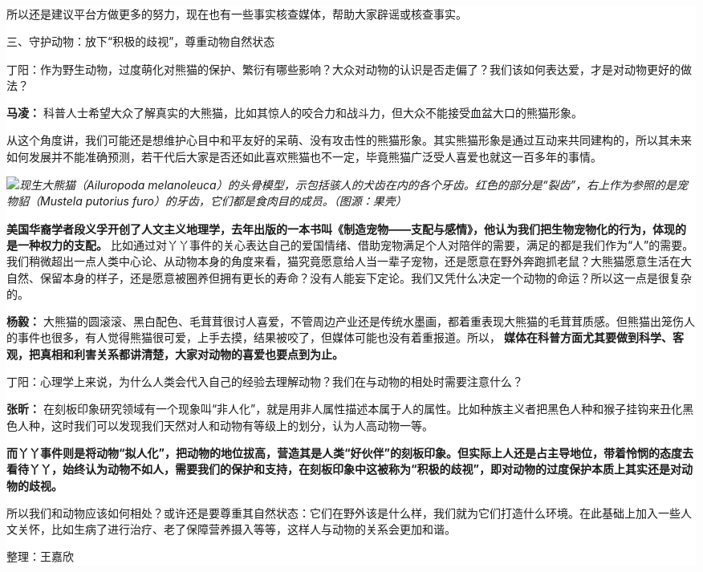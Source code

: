所以还是建议平台方做更多的努力，现在也有一些事实核查媒体，帮助大家辟谣或核查事实。

三、守护动物：放下“积极的歧视”，尊重动物自然状态

丁阳：作为野生动物，过度萌化对熊猫的保护、繁衍有哪些影响？大众对动物的认识是否走偏了？我们该如何表达爱，才是对动物更好的做法？

**马凌：** 科普人士希望大众了解真实的大熊猫，比如其惊人的咬合力和战斗力，但大众不能接受血盆大口的熊猫形象。

从这个角度讲，我们可能还是想维护心目中和平友好的呆萌、没有攻击性的熊猫形象。其实熊猫形象是通过互动来共同建构的，所以其未来如何发展并不能准确预测，若干代后大家是否还如此喜欢熊猫也不一定，毕竟熊猫广泛受人喜爱也就这一百多年的事情。

![](https://inews.gtimg.com/news_bt/O3Gsb5wiUOzQHQQzB4Vw-gfo9Y5ohXktJthEcS7tVgZYYAA/1000)_现生大熊猫（Ailuropoda
melanoleuca）的头骨模型，示包括骇人的犬齿在内的各个牙齿。红色的部分是“裂齿”，右上作为参照的是宠物貂（Mustela putorius
furo）的牙齿，它们都是食肉目的成员。（图源：果壳）_

**美国华裔学者段义孚开创了人文主义地理学，去年出版的一本书叫《制造宠物——支配与感情》，他认为我们把生物宠物化的行为，体现的是一种权力的支配。**
比如通过对丫丫事件的关心表达自己的爱国情绪、借助宠物满足个人对陪伴的需要，满足的都是我们作为“人”的需要。我们稍微超出一点人类中心论、从动物本身的角度来看，猫究竟愿意给人当一辈子宠物，还是愿意在野外奔跑抓老鼠？大熊猫愿意生活在大自然、保留本身的样子，还是愿意被圈养但拥有更长的寿命？没有人能妄下定论。我们又凭什么决定一个动物的命运？所以这一点是很复杂的。

**杨毅：**
大熊猫的圆滚滚、黑白配色、毛茸茸很讨人喜爱，不管周边产业还是传统水墨画，都着重表现大熊猫的毛茸茸质感。但熊猫出笼伤人的事件也很多，有人觉得熊猫很可爱，上手去摸，结果被咬了，但媒体可能也没有着重报道。所以，
**媒体在科普方面尤其要做到科学、客观，把真相和利害关系都讲清楚，大家对动物的喜爱也要点到为止。**

丁阳：心理学上来说，为什么人类会代入自己的经验去理解动物？我们在与动物的相处时需要注意什么？

**张昕：**
在刻板印象研究领域有一个现象叫“非人化”，就是用非人属性描述本属于人的属性。比如种族主义者把黑色人种和猴子挂钩来丑化黑色人种，这时我们可以发现我们天然对人和动物有等级上的划分，认为人高动物一等。

**而丫丫事件则是将动物“拟人化”，把动物的地位拔高，营造其是人类“好伙伴”的刻板印象。但实际上人还是占主导地位，带着怜悯的态度去看待丫丫，始终认为动物不如人，需要我们的保护和支持，在刻板印象中这被称为“积极的歧视”，即对动物的过度保护本质上其实还是对动物的歧视。**

所以我们和动物应该如何相处？或许还是要尊重其自然状态：它们在野外该是什么样，我们就为它们打造什么环境。在此基础上加入一些人文关怀，比如生病了进行治疗、老了保障营养摄入等等，这样人与动物的关系会更加和谐。

整理：王嘉欣

